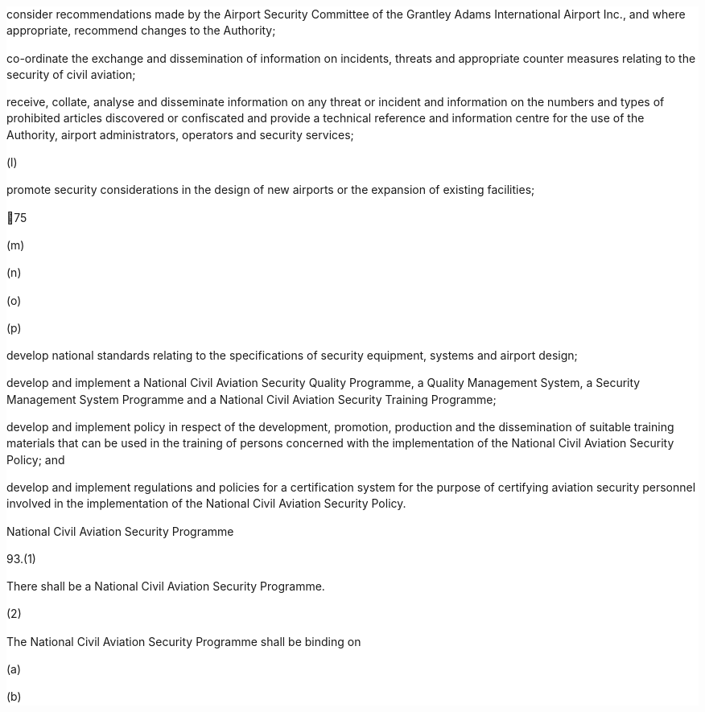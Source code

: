 consider recommendations made by the Airport Security Committee
of  the  Grantley  Adams  International  Airport  Inc.,  and  where
appropriate, recommend changes to the Authority;

co-ordinate  the  exchange  and  dissemination  of  information  on
incidents,  threats  and  appropriate  counter  measures  relating  to  the
security of civil aviation;

receive, collate, analyse and disseminate information on any threat or
incident  and  information  on  the  numbers  and  types  of  prohibited
articles discovered or confiscated and provide a technical reference and
information centre for the use of the Authority, airport administrators,
operators and security services;

(l)

promote security considerations in the design of new airports or the
expansion of existing facilities;

75

(m)

(n)

(o)

(p)

develop  national  standards  relating  to  the  specifications  of  security
equipment, systems and airport design;

develop  and  implement  a  National  Civil  Aviation  Security  Quality
Programme, a Quality Management System, a Security Management
System Programme and a National Civil Aviation Security Training
Programme;

develop  and  implement  policy  in  respect  of  the  development,
promotion,  production  and  the  dissemination  of  suitable  training
materials that can be used in the training of persons concerned with the
implementation of the National Civil Aviation Security Policy; and

develop  and  implement  regulations  and  policies  for  a  certification
system  for  the  purpose  of  certifying  aviation  security  personnel
involved in the implementation of the National Civil Aviation Security
Policy.

National Civil Aviation Security Programme

93.(1)

There shall be a National Civil Aviation Security Programme.

(2)

The National Civil Aviation Security Programme shall be binding on

(a)

(b)
